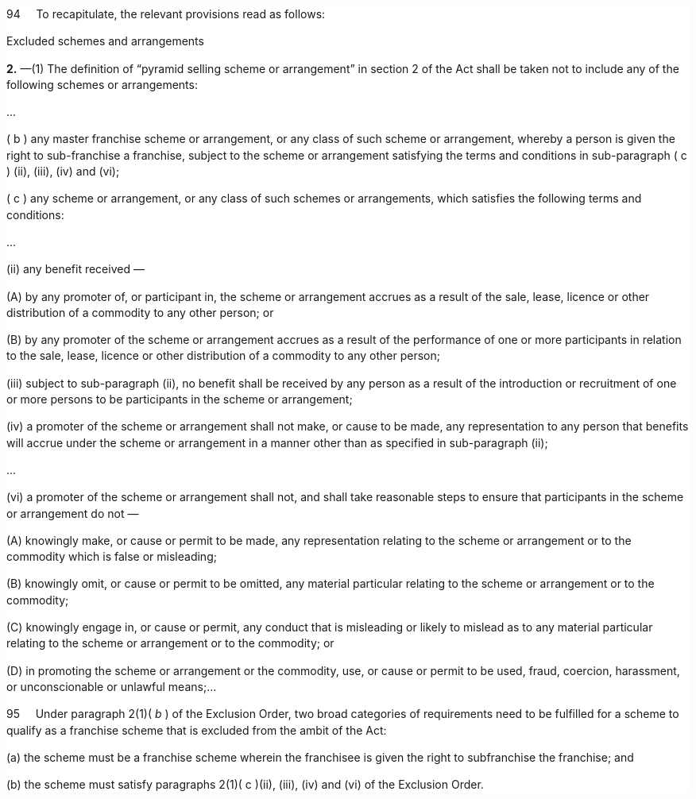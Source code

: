94     To recapitulate, the relevant provisions read as follows: 

 Excluded schemes and arrangements 

**2.** —(1) The definition of “pyramid selling scheme or arrangement” in section 2 of the Act shall be taken not to include any of the following schemes or arrangements: 

 ... 

 ( b ) any master franchise scheme or arrangement, or any class of such scheme or arrangement, whereby a person is given the right to sub-franchise a franchise, subject to the scheme or arrangement satisfying the terms and conditions in sub-paragraph ( c ) (ii), (iii), (iv) and (vi); 

 ( c ) any scheme or arrangement, or any class of such schemes or arrangements, which satisfies the following terms and conditions: 

 ... 

 (ii) any benefit received — 


 (A) by any promoter of, or participant in, the scheme or arrangement accrues as a result of the sale, lease, licence or other distribution of a commodity to any other person; or 

 (B) by any promoter of the scheme or arrangement accrues as a result of the performance of one or more participants in relation to the sale, lease, licence or other distribution of a commodity to any other person; 

 (iii) subject to sub-paragraph (ii), no benefit shall be received by any person as a result of the introduction or recruitment of one or more persons to be participants in the scheme or arrangement; 

 (iv) a promoter of the scheme or arrangement shall not make, or cause to be made, any representation to any person that benefits will accrue under the scheme or arrangement in a manner other than as specified in sub-paragraph (ii); 

 ... 

 (vi) a promoter of the scheme or arrangement shall not, and shall take reasonable steps to ensure that participants in the scheme or arrangement do not — 

 (A) knowingly make, or cause or permit to be made, any representation relating to the scheme or arrangement or to the commodity which is false or misleading; 

 (B) knowingly omit, or cause or permit to be omitted, any material particular relating to the scheme or arrangement or to the commodity; 

 (C) knowingly engage in, or cause or permit, any conduct that is misleading or likely to mislead as to any material particular relating to the scheme or arrangement or to the commodity; or 

 (D) in promoting the scheme or arrangement or the commodity, use, or cause or permit to be used, fraud, coercion, harassment, or unconscionable or unlawful means;... 

95     Under paragraph 2(1)( _b_ ) of the Exclusion Order, two broad categories of requirements need to be fulfilled for a scheme to qualify as a franchise scheme that is excluded from the ambit of the Act: 

 (a) the scheme must be a franchise scheme wherein the franchisee is given the right to subfranchise the franchise; and 

 (b) the scheme must satisfy paragraphs 2(1)( c )(ii), (iii), (iv) and (vi) of the Exclusion Order. 
